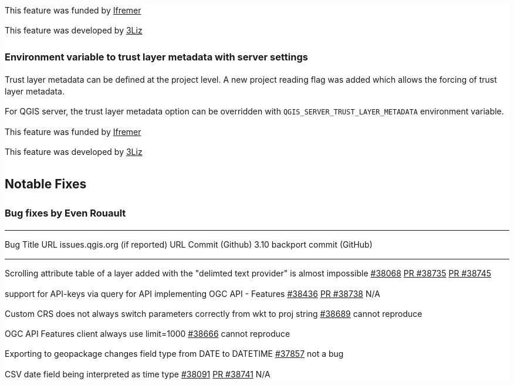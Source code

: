 This feature was funded by [Ifremer](https://wwz.ifremer.fr)

This feature was developed by [3Liz](https://www.3liz.com)

### Environment variable to trust layer metadata with server settings

Trust layer metadata can be defined at the project level. A new project reading flag was added which allows the forcing of trust layer metadata.

For QGIS server, the trust layer metadata option can be overridden with `QGIS_SERVER_TRUST_LAYER_METADATA` environment variable.

This feature was funded by [Ifremer](https://wwz.ifremer.fr)

This feature was developed by [3Liz](https://www.3liz.com)

## Notable Fixes

### Bug fixes by Even Rouault

  -----------------------------------------------------------------------------------------------------------------------------------------------------------------------------------------------------------------------------------------------------------------------------------------------------------------------------------------------------------------------------------------------------------------------------
  Bug Title                                                                                                                                      URL issues.qgis.org (if reported)                     URL Commit (Github)                                                                                                                     3.10 backport commit (GitHub)
  ---------------------------------------------------------------------------------------------------------------------------------------------- ----------------------------------------------------- --------------------------------------------------------------------------------------------------------------------------------------- --------------------------------------------------------------------------------
  Scrolling attribute table of a layer added with the \"delimted text provider\" is almost impossible                                            [#38068](https://github.com/qgis/QGIS/issues/38068)   [PR #38735](https://github.com/qgis/QGIS/pull/38735)                                                                                    [PR #38745](https://github.com/qgis/QGIS/pull/38745)

  support for API-keys via query for API implementing OGC API - Features                                                                         [#38436](https://github.com/qgis/QGIS/issues/38436)   [PR #38738](https://github.com/qgis/QGIS/pull/38738)                                                                                    N/A

  Custom CRS does not always switch parameters correctly from wkt to proj string                                                                 [#38689](https://github.com/qgis/QGIS/issues/38689)   cannot reproduce                                                                                                                        

  OGC API Features client always use limit=1000                                                                                                  [#38666](https://github.com/qgis/QGIS/issues/38666)   cannot reproduce                                                                                                                        

  Exporting to geopackage changes field type from DATE to DATETIME                                                                               [#37857](https://github.com/qgis/QGIS/issues/37857)   not a bug                                                                                                                               

  CSV date field being interpreted as time type                                                                                                  [#38091](https://github.com/qgis/QGIS/issues/38091)   [PR #38741](https://github.com/qgis/QGIS/pull/38741)                                                                                    N/A

